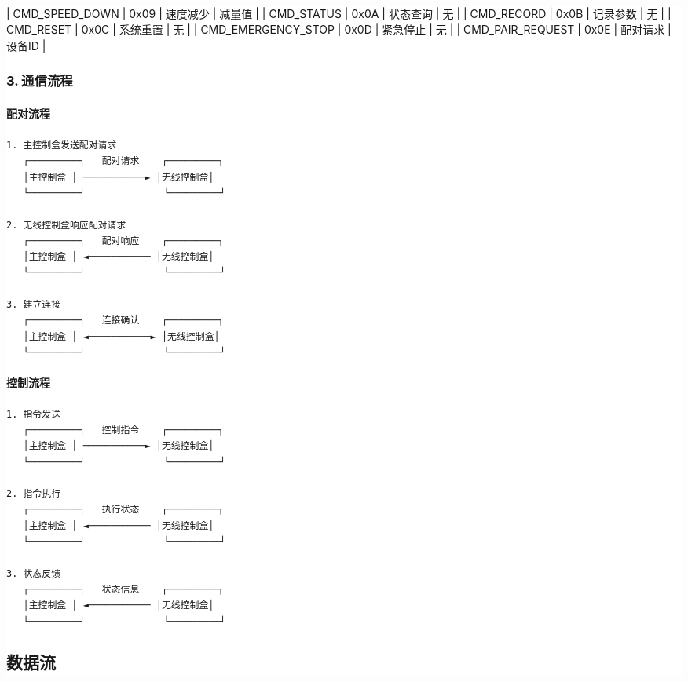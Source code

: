 | CMD_SPEED_DOWN | 0x09 | 速度减少 | 减量值 |
| CMD_STATUS | 0x0A | 状态查询 | 无 |
| CMD_RECORD | 0x0B | 记录参数 | 无 |
| CMD_RESET | 0x0C | 系统重置 | 无 |
| CMD_EMERGENCY_STOP | 0x0D | 紧急停止 | 无 |
| CMD_PAIR_REQUEST | 0x0E | 配对请求 | 设备ID |

### 3. 通信流程

#### 配对流程
```
1. 主控制盒发送配对请求
   ┌─────────┐   配对请求    ┌─────────┐
   │主控制盒 │ ───────────► │无线控制盒│
   └─────────┘              └─────────┘

2. 无线控制盒响应配对请求
   ┌─────────┐   配对响应    ┌─────────┐
   │主控制盒 │ ◄─────────── │无线控制盒│
   └─────────┘              └─────────┘

3. 建立连接
   ┌─────────┐   连接确认    ┌─────────┐
   │主控制盒 │ ◄───────────► │无线控制盒│
   └─────────┘              └─────────┘
```

#### 控制流程
```
1. 指令发送
   ┌─────────┐   控制指令    ┌─────────┐
   │主控制盒 │ ───────────► │无线控制盒│
   └─────────┘              └─────────┘

2. 指令执行
   ┌─────────┐   执行状态    ┌─────────┐
   │主控制盒 │ ◄─────────── │无线控制盒│
   └─────────┘              └─────────┘

3. 状态反馈
   ┌─────────┐   状态信息    ┌─────────┐
   │主控制盒 │ ◄─────────── │无线控制盒│
   └─────────┘              └─────────┘
```

## 数据流
